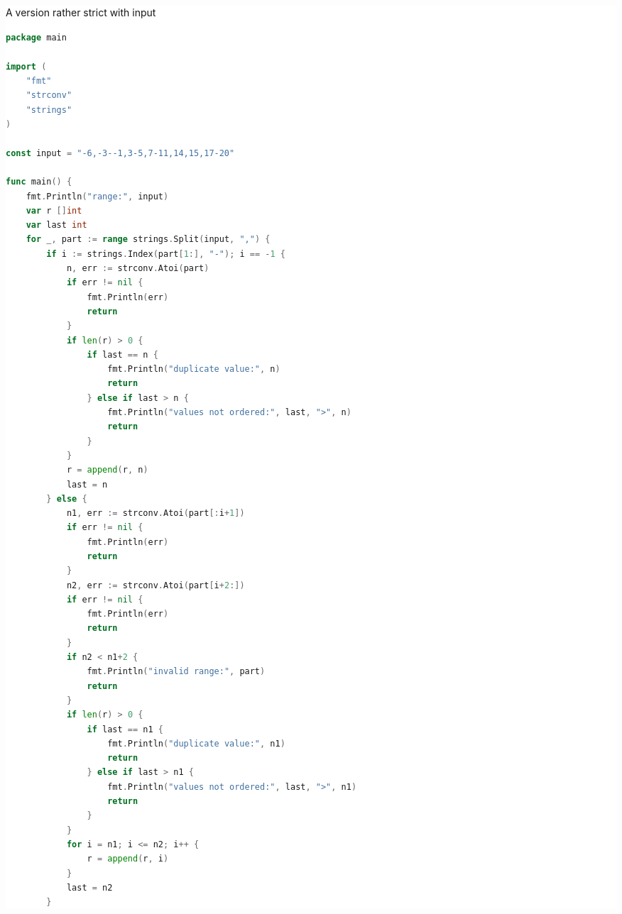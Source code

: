 A version rather strict with input

```go
package main

import (
    "fmt"
    "strconv"
    "strings"
)

const input = "-6,-3--1,3-5,7-11,14,15,17-20"

func main() {
    fmt.Println("range:", input)
    var r []int
    var last int
    for _, part := range strings.Split(input, ",") {
        if i := strings.Index(part[1:], "-"); i == -1 {
            n, err := strconv.Atoi(part)
            if err != nil {
                fmt.Println(err)
                return
            }
            if len(r) > 0 {
                if last == n {
                    fmt.Println("duplicate value:", n)
                    return
                } else if last > n {
                    fmt.Println("values not ordered:", last, ">", n)
                    return
                }
            }
            r = append(r, n)
            last = n
        } else {
            n1, err := strconv.Atoi(part[:i+1])
            if err != nil {
                fmt.Println(err)
                return
            }
            n2, err := strconv.Atoi(part[i+2:])
            if err != nil {
                fmt.Println(err)
                return
            }
            if n2 < n1+2 {
                fmt.Println("invalid range:", part)
                return
            }
            if len(r) > 0 {
                if last == n1 {
                    fmt.Println("duplicate value:", n1)
                    return
                } else if last > n1 {
                    fmt.Println("values not ordered:", last, ">", n1)
                    return
                }
            }
            for i = n1; i <= n2; i++ {
                r = append(r, i)
            }
            last = n2
        }
```